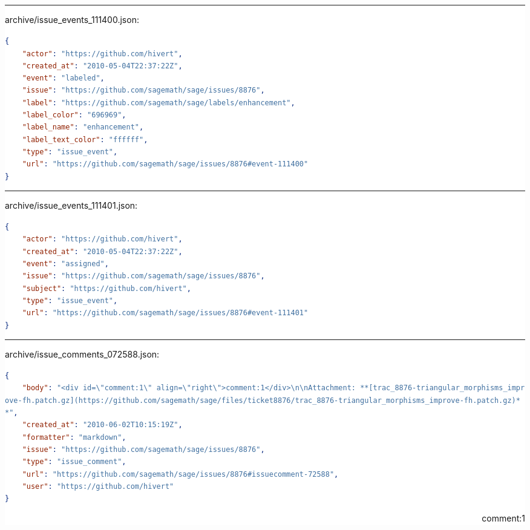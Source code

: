 

---

archive/issue_events_111400.json:
```json
{
    "actor": "https://github.com/hivert",
    "created_at": "2010-05-04T22:37:22Z",
    "event": "labeled",
    "issue": "https://github.com/sagemath/sage/issues/8876",
    "label": "https://github.com/sagemath/sage/labels/enhancement",
    "label_color": "696969",
    "label_name": "enhancement",
    "label_text_color": "ffffff",
    "type": "issue_event",
    "url": "https://github.com/sagemath/sage/issues/8876#event-111400"
}
```



---

archive/issue_events_111401.json:
```json
{
    "actor": "https://github.com/hivert",
    "created_at": "2010-05-04T22:37:22Z",
    "event": "assigned",
    "issue": "https://github.com/sagemath/sage/issues/8876",
    "subject": "https://github.com/hivert",
    "type": "issue_event",
    "url": "https://github.com/sagemath/sage/issues/8876#event-111401"
}
```



---

archive/issue_comments_072588.json:
```json
{
    "body": "<div id=\"comment:1\" align=\"right\">comment:1</div>\n\nAttachment: **[trac_8876-triangular_morphisms_improve-fh.patch.gz](https://github.com/sagemath/sage/files/ticket8876/trac_8876-triangular_morphisms_improve-fh.patch.gz)**",
    "created_at": "2010-06-02T10:15:19Z",
    "formatter": "markdown",
    "issue": "https://github.com/sagemath/sage/issues/8876",
    "type": "issue_comment",
    "url": "https://github.com/sagemath/sage/issues/8876#issuecomment-72588",
    "user": "https://github.com/hivert"
}
```

<div id="comment:1" align="right">comment:1</div>
